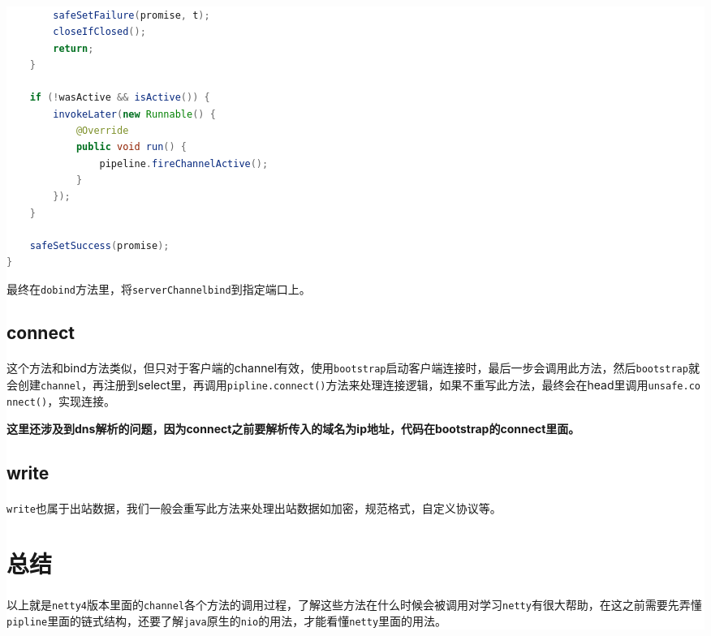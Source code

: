 ```java
        safeSetFailure(promise, t);
        closeIfClosed();
        return;
    }

    if (!wasActive && isActive()) {
        invokeLater(new Runnable() {
            @Override
            public void run() {
                pipeline.fireChannelActive();
            }
        });
    }

    safeSetSuccess(promise);
}
```



​	最终在`dobind`方法里，将`serverChannelbind`到指定端口上。





## connect

​		这个方法和bind方法类似，但只对于客户端的channel有效，使用`bootstrap`启动客户端连接时，最后一步会调用此方法，然后`bootstrap`就会创建`channel`，再注册到select里，再调用`pipline.connect()`方法来处理连接逻辑，如果不重写此方法，最终会在head里调用`unsafe.connect()`，实现连接。

​		**这里还涉及到dns解析的问题，因为connect之前要解析传入的域名为ip地址，代码在bootstrap的connect里面。**



## write

​		`write`也属于出站数据，我们一般会重写此方法来处理出站数据如加密，规范格式，自定义协议等。



# 总结

​		以上就是`netty4`版本里面的`channel`各个方法的调用过程，了解这些方法在什么时候会被调用对学习`netty`有很大帮助，在这之前需要先弄懂`pipline`里面的链式结构，还要了解`java`原生的`nio`的用法，才能看懂`netty`里面的用法。

